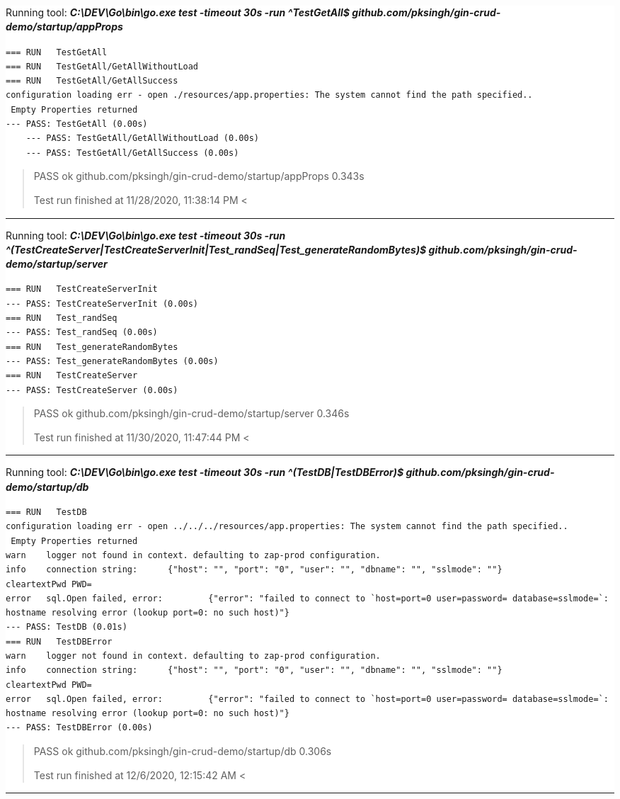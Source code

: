 
Running tool: ***C:\DEV\Go\bin\go.exe test -timeout 30s -run ^TestGetAll$ github.com/pksingh/gin-crud-demo/startup/appProps***
```
=== RUN   TestGetAll
=== RUN   TestGetAll/GetAllWithoutLoad
=== RUN   TestGetAll/GetAllSuccess
configuration loading err - open ./resources/app.properties: The system cannot find the path specified..
 Empty Properties returned
--- PASS: TestGetAll (0.00s)
    --- PASS: TestGetAll/GetAllWithoutLoad (0.00s)
    --- PASS: TestGetAll/GetAllSuccess (0.00s)
```
>PASS
>ok      github.com/pksingh/gin-crud-demo/startup/appProps       0.343s
>
> Test run finished at 11/28/2020, 11:38:14 PM <

---

Running tool: ***C:\DEV\Go\bin\go.exe test -timeout 30s -run ^(TestCreateServer|TestCreateServerInit|Test_randSeq|Test_generateRandomBytes)$ github.com/pksingh/gin-crud-demo/startup/server***
```
=== RUN   TestCreateServerInit
--- PASS: TestCreateServerInit (0.00s)
=== RUN   Test_randSeq
--- PASS: Test_randSeq (0.00s)
=== RUN   Test_generateRandomBytes
--- PASS: Test_generateRandomBytes (0.00s)
=== RUN   TestCreateServer
--- PASS: TestCreateServer (0.00s)
```
>PASS
>ok      github.com/pksingh/gin-crud-demo/startup/server 0.346s
>
> Test run finished at 11/30/2020, 11:47:44 PM <

---

Running tool: ***C:\DEV\Go\bin\go.exe test -timeout 30s -run ^(TestDB|TestDBError)$ github.com/pksingh/gin-crud-demo/startup/db***
```
=== RUN   TestDB
configuration loading err - open ../../../resources/app.properties: The system cannot find the path specified..
 Empty Properties returned
warn    logger not found in context. defaulting to zap-prod configuration.
info    connection string:      {"host": "", "port": "0", "user": "", "dbname": "", "sslmode": ""}
cleartextPwd PWD=
error   sql.Open failed, error:         {"error": "failed to connect to `host=port=0 user=password= database=sslmode=`: hostname resolving error (lookup port=0: no such host)"}
--- PASS: TestDB (0.01s)
=== RUN   TestDBError
warn    logger not found in context. defaulting to zap-prod configuration.
info    connection string:      {"host": "", "port": "0", "user": "", "dbname": "", "sslmode": ""}
cleartextPwd PWD=
error   sql.Open failed, error:         {"error": "failed to connect to `host=port=0 user=password= database=sslmode=`: hostname resolving error (lookup port=0: no such host)"}
--- PASS: TestDBError (0.00s)
```
>PASS
>ok      github.com/pksingh/gin-crud-demo/startup/db     0.306s
>
> Test run finished at 12/6/2020, 12:15:42 AM <

---